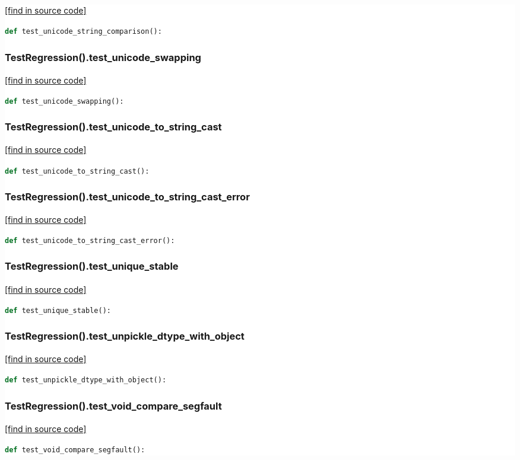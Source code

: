 [[find in source code]](..\..\..\..\..\..\..\env\Lib\site-packages\numpy\core\tests\test_regression.py#L307)

```python
def test_unicode_string_comparison():
```

### TestRegression().test_unicode_swapping

[[find in source code]](..\..\..\..\..\..\..\env\Lib\site-packages\numpy\core\tests\test_regression.py#L148)

```python
def test_unicode_swapping():
```

### TestRegression().test_unicode_to_string_cast

[[find in source code]](..\..\..\..\..\..\..\env\Lib\site-packages\numpy\core\tests\test_regression.py#L1409)

```python
def test_unicode_to_string_cast():
```

### TestRegression().test_unicode_to_string_cast_error

[[find in source code]](..\..\..\..\..\..\..\env\Lib\site-packages\numpy\core\tests\test_regression.py#L1416)

```python
def test_unicode_to_string_cast_error():
```

### TestRegression().test_unique_stable

[[find in source code]](..\..\..\..\..\..\..\env\Lib\site-packages\numpy\core\tests\test_regression.py#L2081)

```python
def test_unique_stable():
```

### TestRegression().test_unpickle_dtype_with_object

[[find in source code]](..\..\..\..\..\..\..\env\Lib\site-packages\numpy\core\tests\test_regression.py#L355)

```python
def test_unpickle_dtype_with_object():
```

### TestRegression().test_void_compare_segfault

[[find in source code]](..\..\..\..\..\..\..\env\Lib\site-packages\numpy\core\tests\test_regression.py#L2295)

```python
def test_void_compare_segfault():
```
